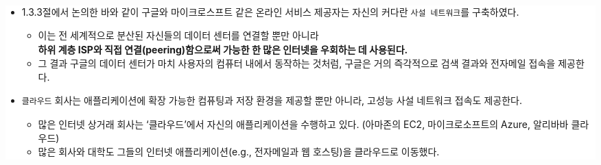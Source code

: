   

- 1.3.3절에서 논의한 바와 같이 구글와 마이크로스프트 같은 온라인 서비스 제공자는 자신의 커다란 `사설 네트워크`를 구축하였다.
    - 이는 전 세계적으로 분산된 자신들의 데이터 센터를 연결할 뿐만 아니라  
        **하위 계층 ISP와 직접 연결(peering)함으로써 가능한 한 많은 인터넷을 우회하는 데 사용된다.**
    - 그 결과 구글의 데이터 센터가 마치 사용자의 컴퓨터 내에서 동작하는 것처럼, 구글은 거의 즉각적으로 검색 결과와 전자메일 접속을 제공한다.

  

- `클라우드` 회사는 애플리케이션에 확장 가능한 컴퓨팅과 저장 환경을 제공할 뿐만 아니라, 고성능 사설 네트워크 접속도 제공한다.
    - 많은 인터넷 상거래 회사는 ‘클라우드’에서 자신의 애플리케이션을 수행하고 있다. (아마존의 EC2, 마이크로소프트의 Azure, 알리바바 클라우드)
    - 많은 회사와 대학도 그들의 인터넷 애플리케이션(e.g., 전자메일과 웹 호스팅)을 클라우드로 이동했다.
  